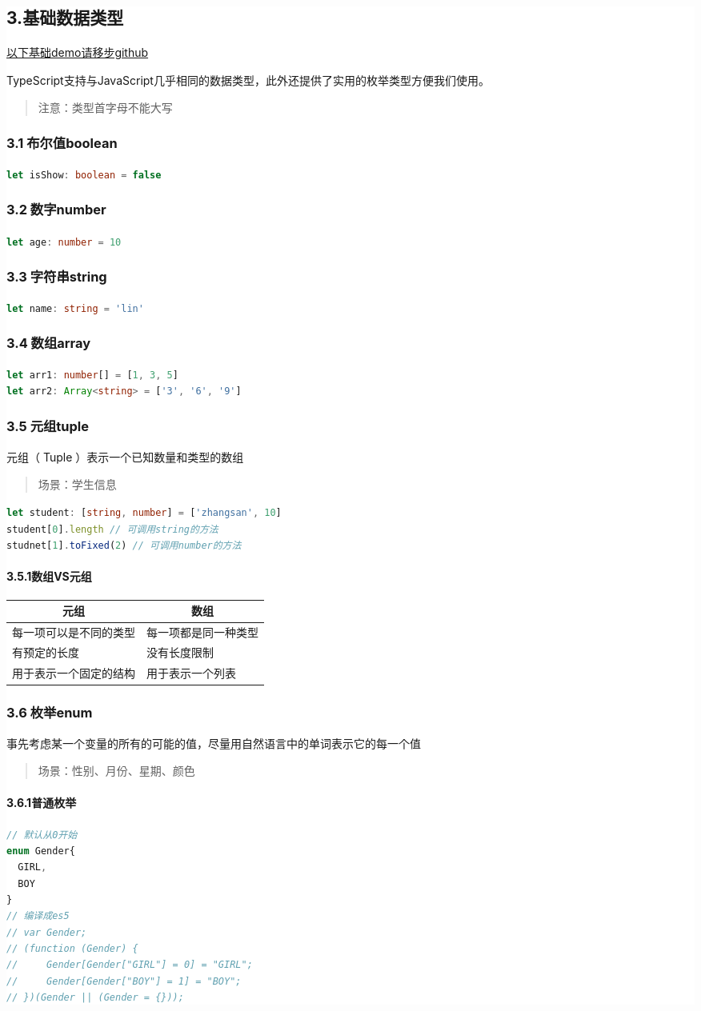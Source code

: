 ## 3.基础数据类型

[以下基础demo请移步github](https://github.com/honglin826/ts-demo)

TypeScript支持与JavaScript几乎相同的数据类型，此外还提供了实用的枚举类型方便我们使用。

> 注意：类型首字母不能大写

### 3.1 布尔值boolean
```ts
let isShow: boolean = false
```
### 3.2 数字number
```ts
let age: number = 10
```
### 3.3 字符串string
```ts
let name: string = 'lin'
```
### 3.4 数组array
```ts
let arr1: number[] = [1, 3, 5]
let arr2: Array<string> = ['3', '6', '9']
```
### 3.5 元组tuple

元组（ Tuple ）表示一个已知数量和类型的数组

> 场景：学生信息

```ts
let student: [string, number] = ['zhangsan', 10]
student[0].length // 可调用string的方法
studnet[1].toFixed(2) // 可调用number的方法
```
#### 3.5.1数组VS元组

|元组|数组|
|---|---|
|每一项可以是不同的类型|每一项都是同一种类型|
|有预定的长度|没有长度限制|
|用于表示一个固定的结构|用于表示一个列表|

### 3.6 枚举enum

事先考虑某一个变量的所有的可能的值，尽量用自然语言中的单词表示它的每一个值

> 场景：性别、月份、星期、颜色

#### 3.6.1普通枚举
```ts
// 默认从0开始
enum Gender{
  GIRL,
  BOY
}
// 编译成es5
// var Gender;
// (function (Gender) {
//     Gender[Gender["GIRL"] = 0] = "GIRL";
//     Gender[Gender["BOY"] = 1] = "BOY";
// })(Gender || (Gender = {}));
```

  [propName: string]: any
  [index: number]: string
  [index: string]: string
  [key in Keys]: string